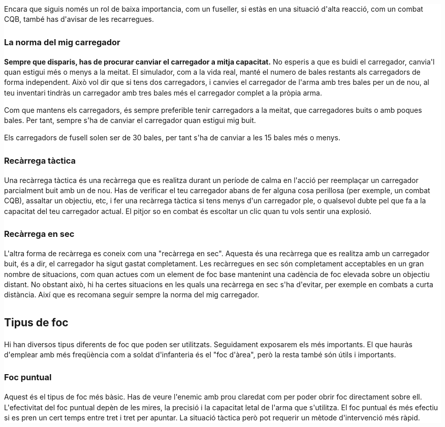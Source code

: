 Encara que siguis només un rol de baixa importancia, com un fuseller, si estàs en una situació d'alta reacció, com un combat CQB, també has d'avisar de les recarregues.

</div>

### La norma del mig carregador

**Sempre que disparis, has de procurar canviar el carregador a mitja capacitat.** No esperis a que es buidi el carregador, canvia'l quan estigui més o menys a la meitat. El simulador, com a la vida real, manté el numero de bales restants als carregadors de forma independent. Això vol dir que si tens dos carregadors, i canvies el carregador de l'arma amb tres bales per un de nou, al teu inventari tindràs un carregador amb tres bales més el carregador complet a la pròpia arma.

Com que mantens els carregadors, és sempre preferible tenir carregadors a la meitat, que carregadores buits o amb poques bales. Per tant, sempre s'ha de canviar el carregador quan estigui mig buit.

Els carregadors de fusell solen ser de 30 bales, per tant s'ha de canviar a les 15 bales més o menys.

### Recàrrega tàctica

Una recàrrega tàctica és una recàrrega que es realitza durant un període de calma en l'acció per reemplaçar un carregador parcialment buit amb un de nou. Has de verificar el teu carregador abans de fer alguna cosa perillosa (per exemple, un combat CQB), assaltar un objectiu, etc, i fer una recàrrega tàctica si tens menys d'un carregador ple, o qualsevol dubte pel que fa a la capacitat del teu carregador actual. El pitjor so en combat és escoltar un clic quan tu vols sentir una explosió.

### Recàrrega en sec

L'altra forma de recàrrega es coneix com una "recàrrega en sec". Aquesta és una recàrrega que es realitza amb un carregador buit, és a dir, el carregador ha sigut gastat completament. Les recàrregues en sec són completament acceptables en un gran nombre de situacions, com quan actues com un element de foc base mantenint una cadència de foc elevada sobre un objectiu distant. No obstant això, hi ha certes situacions en les quals una recàrrega en sec s'ha d'evitar, per exemple en combats a curta distància. Així que es recomana seguir sempre la norma del mig carregador.

## Tipus de foc

Hi han diversos tipus diferents de foc que poden ser utilitzats. Seguidament exposarem els més importants. El que hauràs d'emplear amb més freqüència com a soldat d'infanteria és el "foc d'àrea", però la resta també són útils i importants.

### Foc puntual

Aquest és el tipus de foc més bàsic. Has de veure l'enemic amb prou claredat com per poder obrir foc directament sobre ell. L'efectivitat del foc puntual depèn de les mires, la precisió i la capacitat letal de l'arma que s'utilitza. El foc puntual és més efectiu si es pren un cert temps entre tret i tret per apuntar. La situació tàctica però pot requerir un mètode d'intervenció més ràpid.

